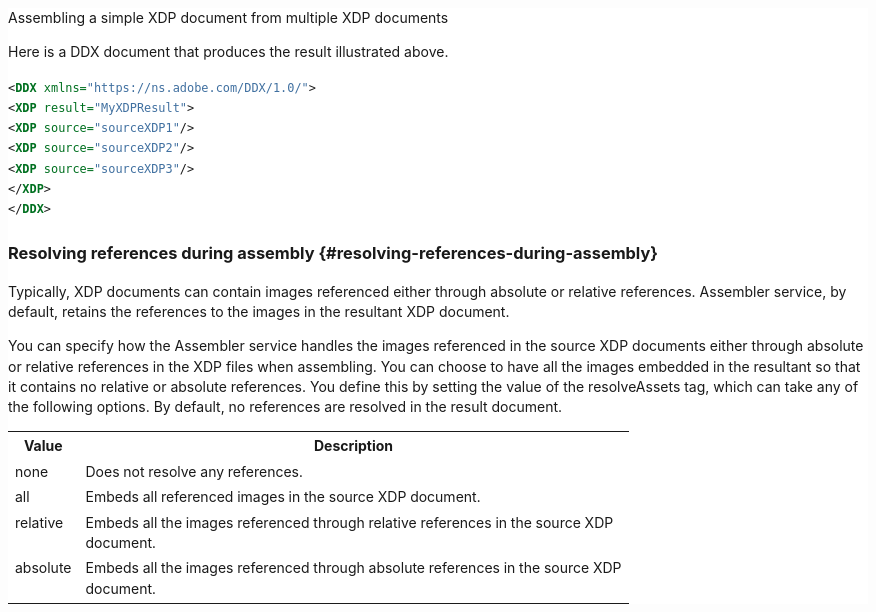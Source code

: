 Assembling a simple XDP document from multiple XDP documents

Here is a DDX document that produces the result illustrated above.

```xml
<DDX xmlns="https://ns.adobe.com/DDX/1.0/">
<XDP result="MyXDPResult">
<XDP source="sourceXDP1"/>
<XDP source="sourceXDP2"/>
<XDP source="sourceXDP3"/>
</XDP>
</DDX>
```

### Resolving references during assembly {#resolving-references-during-assembly}

Typically, XDP documents can contain images referenced either through absolute or relative references. Assembler service, by default, retains the references to the images in the resultant XDP document.

You can specify how the Assembler service handles the images referenced in the source XDP documents either through absolute or relative references in the XDP files when assembling. You can choose to have all the images embedded in the resultant so that it contains no relative or absolute references. You define this by setting the value of the resolveAssets tag, which can take any of the following options. By default, no references are resolved in the result document.

<table>
 <tbody> 
  <tr> 
   <th>Value</th> 
   <th>Description</th> 
  </tr> 
  <tr> 
   <td>none</td> 
   <td>Does not resolve any references.</td> 
  </tr> 
  <tr> 
   <td>all</td> 
   <td>Embeds all referenced images in the source XDP document.</td> 
  </tr> 
  <tr> 
   <td>relative</td> 
   <td>Embeds all the images referenced through relative references in the source XDP<br /> document.</td> 
  </tr> 
  <tr> 
   <td>absolute</td> 
   <td>Embeds all the images referenced through absolute references in the source XDP<br /> document.</td> 
  </tr> 
 </tbody> 
</table>
